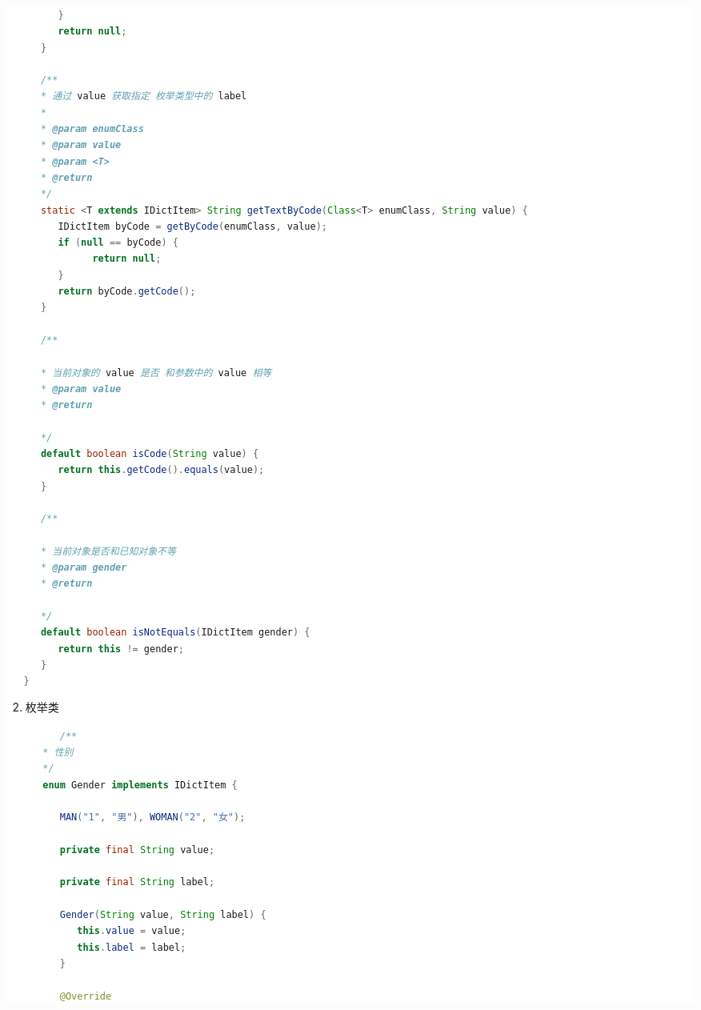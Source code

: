    ```java
            }
            return null;
         }

         /**
         * 通过 value 获取指定 枚举类型中的 label
         *
         * @param enumClass
         * @param value
         * @param <T>
         * @return
         */
         static <T extends IDictItem> String getTextByCode(Class<T> enumClass, String value) {
            IDictItem byCode = getByCode(enumClass, value);
            if (null == byCode) {
                  return null;
            }
            return byCode.getCode();
         }

         /**

         * 当前对象的 value 是否 和参数中的 value 相等
         * @param value
         * @return

         */
         default boolean isCode(String value) {
            return this.getCode().equals(value);
         }

         /**

         * 当前对象是否和已知对象不等
         * @param gender
         * @return

         */
         default boolean isNotEquals(IDictItem gender) {
            return this != gender;
         }
      }
   ```

2. 枚举类

   ``` java
         /**
      * 性别
      */
      enum Gender implements IDictItem {

         MAN("1", "男"), WOMAN("2", "女");

         private final String value;

         private final String label;

         Gender(String value, String label) {
            this.value = value;
            this.label = label;
         }

         @Override
   ```